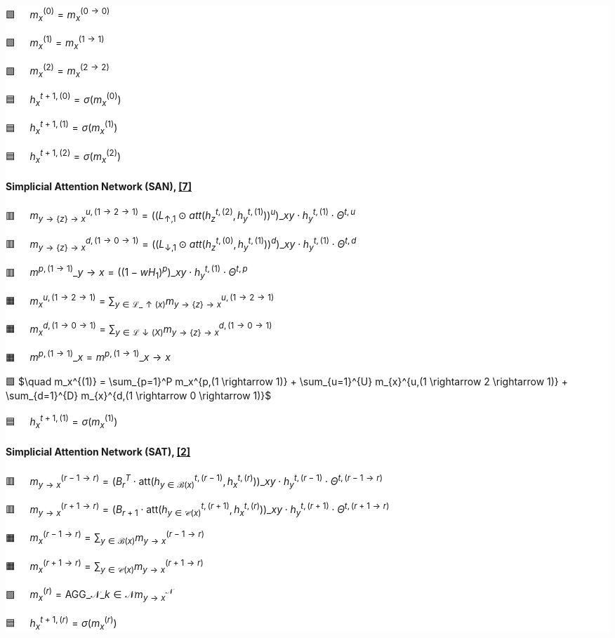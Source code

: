 :green_square: $\quad m_x^{(0)}  = m_x^{(0 \rightarrow 0)}$

:green_square: $\quad m_x^{(1)}  = m_x^{(1 \rightarrow 1)}$

:green_square: $\quad m_x^{(2)}  = m_x^{(2 \rightarrow 2)}$

:blue_square: $\quad h_x^{t+1, (0)}  = \sigma (m_{x}^{(0)})$

:blue_square: $\quad h_x^{t+1, (1)}  = \sigma (m_{x}^{(1)})$

:blue_square: $\quad h_x^{t+1, (2)}  = \sigma (m_{x}^{(2)})$


#### Simplicial Attention Network (SAN), <a href="#giusti2022simplicial">[7]</a>


:red_square: $\quad m_{y \rightarrow \{z\} \rightarrow x}^{u,(1 \rightarrow 2 \rightarrow 1)}  = ((L_{\uparrow,1} \odot att(h_z^{t,(2)}, h_y^{t,(1)}))^u)\_{xy} \cdot h_y^{t,(1)} \cdot \Theta^{t,u}$

:red_square: $\quad m_{y \rightarrow \{z\} \rightarrow x}^{d,(1 \rightarrow 0 \rightarrow 1)}  = ((L_{\downarrow,1} \odot att(h_z^{t,(0)}, h_y^{t,(1)}))^d)\_{xy} \cdot h_y^{t,(1)} \cdot \Theta^{t,d}$

:red_square: $\quad m^{p,(1 \rightarrow 1)}\_{y \rightarrow x} = ((1-wH_1)^p)\_{xy} \cdot h_y^{t,(1)} \cdot \Theta^{t,p}$

:orange_square: $\quad m_{x}^{u,(1 \rightarrow 2 \rightarrow 1)}  = \sum_{y \in \mathcal{L}\_\uparrow(x)} m_{y \rightarrow \{z\} \rightarrow x}^{u,(1 \rightarrow 2 \rightarrow 1)}$

:orange_square: $\quad m_{x}^{d,(1 \rightarrow 0 \rightarrow 1)}  = \sum_{y \in \mathcal{L}\downarrow(X)} m_{y \rightarrow \{z\} \rightarrow x}^{d,(1 \rightarrow 0 \rightarrow 1)}$

:orange_square: $\quad m^{p,(1 \rightarrow 1)}\_{x}  = m^{p,(1 \rightarrow 1)}\_{x \rightarrow x}$

:green_square: $\quad m_x^{(1)}  = \sum_{p=1}^P m_x^{p,(1 \rightarrow 1)} + \sum_{u=1}^{U} m_{x}^{u,(1 \rightarrow 2 \rightarrow 1)} + \sum_{d=1}^{D} m_{x}^{d,(1 \rightarrow 0 \rightarrow 1)}$

:blue_square: $\quad h_x^{t+1, (1)} = \sigma(m_x^{(1)})$


#### Simplicial Attention Network (SAT), <a href="#goh2022simplicial">[2]</a>


:red_square: $\quad m_{y \rightarrow x}^{(r-1 \rightarrow r)} = (B_{r}^T\cdot \text{att}(h_{y \in \mathcal{B}(x)}^{t,(r-1)},h_x^{t,(r)}))\_{xy} \cdot h_y^{t,(r-1)} \cdot \Theta^{t,(r-1 \rightarrow r)}$

:red_square: $\quad m_{y \rightarrow x}^{(r+1 \rightarrow r)}  = (B_{r+1}\cdot \text{att}(h_{y \in \mathcal{C}(x)}^{t,(r+1)},h_x^{t,(r)}))\_{xy} \cdot h_y^{t,(r+1)} \cdot \Theta^{t,(r+1 \rightarrow r)}$

:orange_square: $\quad m_{x}^{(r-1 \rightarrow r)} =\sum_{y \in \mathcal{B}(x)} m_{y \rightarrow x}^{(r-1 \rightarrow r)}$

:orange_square: $\quad m_{x}^{(r+1 \rightarrow r)}  =\sum_{y \in \mathcal{C}(x)} m_{y \rightarrow x}^{(r+1 \rightarrow r)}$

:green_square: $\quad m_x^{(r)}  = \text{AGG}\_{\mathcal{N}\_k \in \mathcal{N}} m_{y \rightarrow x}^{\mathcal{N}}$

:blue_square: $\quad h_x^{t+1, (r)}  = \sigma(m_x^{(r)})$
